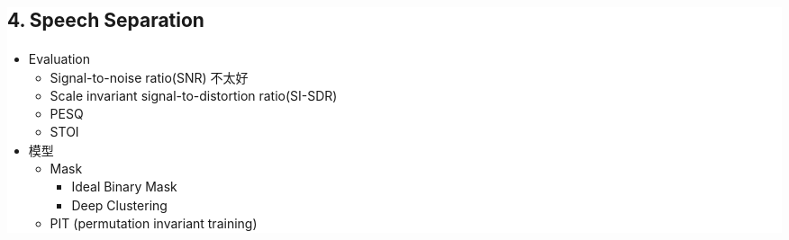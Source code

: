 
## 4. Speech Separation

- Evaluation
  - Signal-to-noise ratio(SNR) 不太好
  - Scale invariant signal-to-distortion ratio(SI-SDR) 
  - PESQ 
  - STOI
- 模型
  - Mask
    - Ideal Binary Mask
    - Deep Clustering
  - PIT (permutation invariant training)